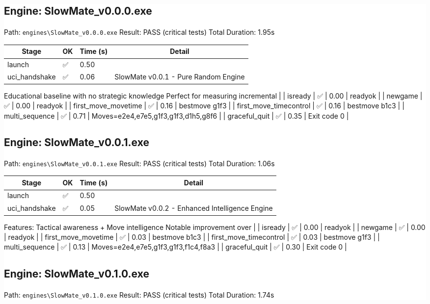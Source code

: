 ## Engine: SlowMate_v0.0.0.exe
Path: `engines\SlowMate_v0.0.0.exe`
Result: PASS (critical tests)
Total Duration: 1.95s

| Stage | OK | Time (s) | Detail |
|-------|----|----------|--------|
| launch | ✅ | 0.50 |  |
| uci_handshake | ✅ | 0.06 | SlowMate v0.0.1 - Pure Random Engine
Educational baseline with no strategic knowledge
Perfect for measuring incremental  |
| isready | ✅ | 0.00 | readyok |
| newgame | ✅ | 0.00 | readyok |
| first_move_movetime | ✅ | 0.16 | bestmove g1f3 |
| first_move_timecontrol | ✅ | 0.16 | bestmove b1c3 |
| multi_sequence | ✅ | 0.71 | Moves=e2e4,e7e5,g1f3,g1f3,d1h5,g8f6 |
| graceful_quit | ✅ | 0.35 | Exit code 0 |

## Engine: SlowMate_v0.0.1.exe
Path: `engines\SlowMate_v0.0.1.exe`
Result: PASS (critical tests)
Total Duration: 1.06s

| Stage | OK | Time (s) | Detail |
|-------|----|----------|--------|
| launch | ✅ | 0.50 |  |
| uci_handshake | ✅ | 0.05 | SlowMate v0.0.2 - Enhanced Intelligence Engine
Features: Tactical awareness + Move intelligence
Notable improvement over |
| isready | ✅ | 0.00 | readyok |
| newgame | ✅ | 0.00 | readyok |
| first_move_movetime | ✅ | 0.03 | bestmove b1c3 |
| first_move_timecontrol | ✅ | 0.03 | bestmove g1f3 |
| multi_sequence | ✅ | 0.13 | Moves=e2e4,e7e5,g1f3,g1f3,f1c4,f8a3 |
| graceful_quit | ✅ | 0.30 | Exit code 0 |

## Engine: SlowMate_v0.1.0.exe
Path: `engines\SlowMate_v0.1.0.exe`
Result: PASS (critical tests)
Total Duration: 1.74s
